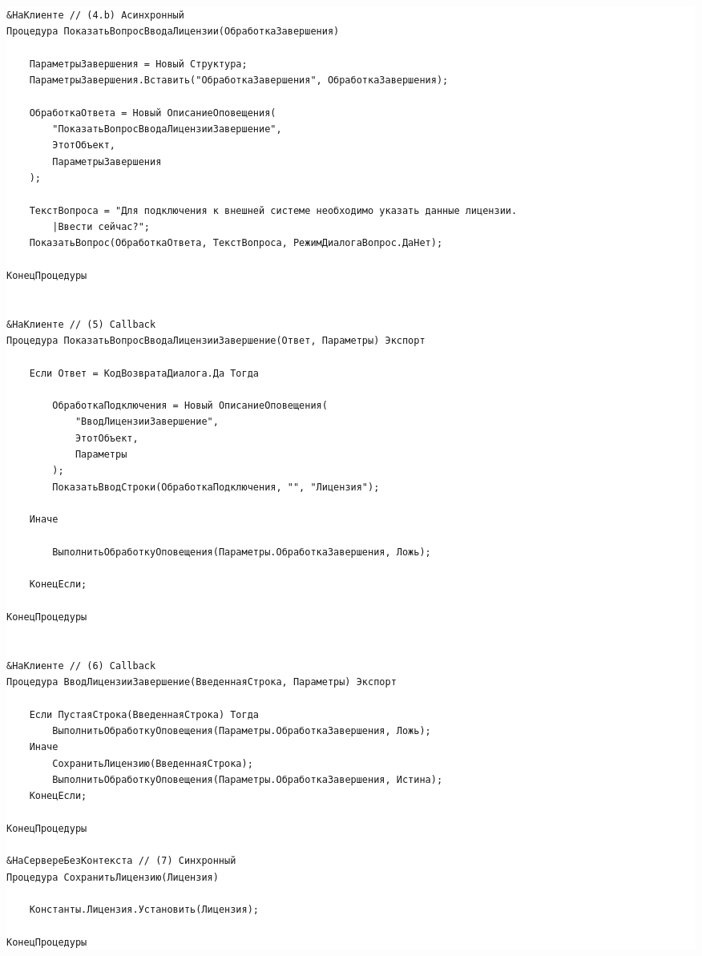 ```bsl
&НаКлиенте // (4.b) Асинхронный
Процедура ПоказатьВопросВводаЛицензии(ОбработкаЗавершения)
    
    ПараметрыЗавершения = Новый Структура;
    ПараметрыЗавершения.Вставить("ОбработкаЗавершения", ОбработкаЗавершения);
    
    ОбработкаОтвета = Новый ОписаниеОповещения(
        "ПоказатьВопросВводаЛицензииЗавершение",
        ЭтотОбъект,
        ПараметрыЗавершения
    );
    
    ТекстВопроса = "Для подключения к внешней системе необходимо указать данные лицензии.
        |Ввести сейчас?";
    ПоказатьВопрос(ОбработкаОтвета, ТекстВопроса, РежимДиалогаВопрос.ДаНет);
    
КонецПроцедуры


&НаКлиенте // (5) Callback
Процедура ПоказатьВопросВводаЛицензииЗавершение(Ответ, Параметры) Экспорт
    
    Если Ответ = КодВозвратаДиалога.Да Тогда
        
        ОбработкаПодключения = Новый ОписаниеОповещения(
            "ВводЛицензииЗавершение",
            ЭтотОбъект,
            Параметры
        );
        ПоказатьВводСтроки(ОбработкаПодключения, "", "Лицензия");
        
    Иначе
        
        ВыполнитьОбработкуОповещения(Параметры.ОбработкаЗавершения, Ложь);
        
    КонецЕсли;
    
КонецПроцедуры


&НаКлиенте // (6) Callback
Процедура ВводЛицензииЗавершение(ВведеннаяСтрока, Параметры) Экспорт
    
    Если ПустаяСтрока(ВведеннаяСтрока) Тогда
        ВыполнитьОбработкуОповещения(Параметры.ОбработкаЗавершения, Ложь);
    Иначе
        СохранитьЛицензию(ВведеннаяСтрока);
        ВыполнитьОбработкуОповещения(Параметры.ОбработкаЗавершения, Истина);
    КонецЕсли;
    
КонецПроцедуры

&НаСервереБезКонтекста // (7) Синхронный
Процедура СохранитьЛицензию(Лицензия)
    
    Константы.Лицензия.Установить(Лицензия);
    
КонецПроцедуры
```
